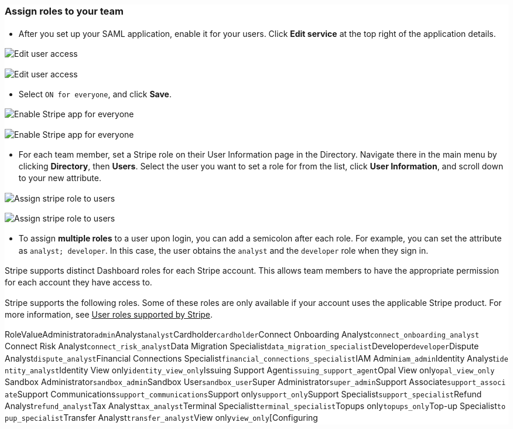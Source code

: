 ### Assign roles to your team

- After you set up your SAML application, enable it for your users. Click **Edit
service** at the top right of the application details.

![Edit user
access](https://b.stripecdn.com/docs-statics-srv/assets/edit-user-access.5892c2e5c3633e0fcd7e14bda98c4093.png)

![Edit user
access](https://b.stripecdn.com/docs-statics-srv/assets/edit-user-access.5892c2e5c3633e0fcd7e14bda98c4093.png)

- Select `ON for everyone`, and click **Save**.

![Enable Stripe app for
everyone](https://b.stripecdn.com/docs-statics-srv/assets/enble-app-for-everyone.f4c155e872f2d49c644e5ae4af809d5a.png)

![Enable Stripe app for
everyone](https://b.stripecdn.com/docs-statics-srv/assets/enble-app-for-everyone.f4c155e872f2d49c644e5ae4af809d5a.png)

- For each team member, set a Stripe role on their User Information page in the
Directory. Navigate there in the main menu by clicking **Directory**, then
**Users**. Select the user you want to set a role for from the list, click
**User Information**, and scroll down to your new attribute.

![Assign stripe role to
users](https://b.stripecdn.com/docs-statics-srv/assets/users-assign-stripe-role.814b761e530f97eb5d234f7949323a9c.png)

![Assign stripe role to
users](https://b.stripecdn.com/docs-statics-srv/assets/users-assign-stripe-role.814b761e530f97eb5d234f7949323a9c.png)

- To assign **multiple roles** to a user upon login, you can add a semicolon
after each role. For example, you can set the attribute as `analyst; developer`.
In this case, the user obtains the `analyst` and the `developer` role when they
sign in.

Stripe supports distinct Dashboard roles for each Stripe account. This allows
team members to have the appropriate permission for each account they have
access to.

Stripe supports the following roles. Some of these roles are only available if
your account uses the applicable Stripe product. For more information, see [User
roles supported by
Stripe](https://docs.stripe.com/get-started/account/teams/roles).

RoleValueAdministrator`admin`Analyst`analyst`Cardholder`cardholder`Connect
Onboarding Analyst`connect_onboarding_analyst`Connect Risk
Analyst`connect_risk_analyst`Data Migration
Specialist`data_migration_specialist`Developer`developer`Dispute
Analyst`dispute_analyst`Financial Connections
Specialist`financial_connections_specialist`IAM Admin`iam_admin`Identity
Analyst`identity_analyst`Identity View only`identity_view_only`Issuing Support
Agent`issuing_support_agent`Opal View only`opal_view_only`Sandbox
Administrator`sandbox_admin`Sandbox User`sandbox_user`Super
Administrator`super_admin`Support Associate`support_associate`Support
Communications`support_communications`Support only`support_only`Support
Specialist`support_specialist`Refund Analyst`refund_analyst`Tax
Analyst`tax_analyst`Terminal Specialist`terminal_specialist`Topups
only`topups_only`Top-up Specialist`topup_specialist`Transfer
Analyst`transfer_analyst`View only`view_only`[Configuring